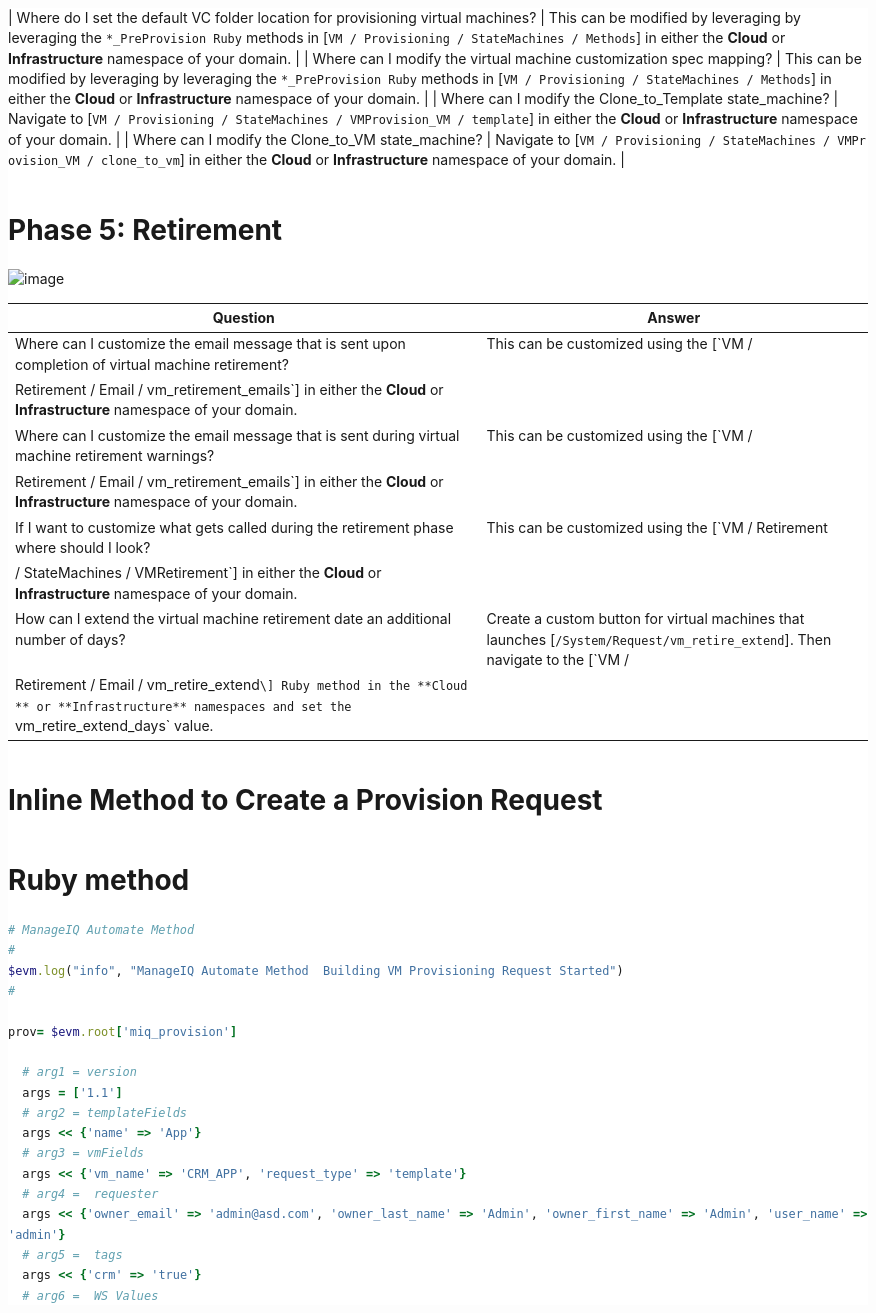 | Where do I set the default VC folder location for provisioning virtual machines?        | This can be modified by leveraging by leveraging the `*_PreProvision Ruby` methods in \[`VM / Provisioning / StateMachines /
Methods`\] in either the **Cloud** or **Infrastructure** namespace of your domain. |
| Where can I modify the virtual machine customization spec mapping?                      | This can be modified by leveraging by leveraging the `*_PreProvision
Ruby` methods in \[`VM / Provisioning / StateMachines / Methods`\] in either the **Cloud** or **Infrastructure** namespace of your domain. |
| Where can I modify the Clone\_to\_Template state\_machine?                              | Navigate to \[`VM / Provisioning / StateMachines / VMProvision_VM / template`\] in either the **Cloud** or **Infrastructure** namespace of your domain.                                                         |
| Where can I modify the Clone\_to\_VM state\_machine?                                    | Navigate to \[`VM /
Provisioning / StateMachines / VMProvision_VM / clone_to_vm`\] in either the **Cloud** or **Infrastructure** namespace of your domain.                                                      |

# Phase 5: Retirement

![image](images/2379.png)

| Question                                                                                            | Answer                                                                                                                                                                                                                                                                           |
| --------------------------------------------------------------------------------------------------- | -------------------------------------------------------------------------------------------------------------------------------------------------------------------------------------------------------------------------------------------------------------------------------- |
| Where can I customize the email message that is sent upon completion of virtual machine retirement? | This can be customized using the \[`VM /
Retirement / Email / vm_retirement_emails`\] in either the **Cloud** or **Infrastructure** namespace of your domain.                                                                                                                    |
| Where can I customize the email message that is sent during virtual machine retirement warnings?    | This can be customized using the \[`VM /
Retirement / Email / vm_retirement_emails`\] in either the **Cloud** or **Infrastructure** namespace of your domain.                                                                                                                    |
| If I want to customize what gets called during the retirement phase where should I look?            | This can be customized using the \[`VM / Retirement
/ StateMachines / VMRetirement`\] in either the **Cloud** or **Infrastructure** namespace of your domain.                                                                                                                    |
| How can I extend the virtual machine retirement date an additional number of days?                  | Create a custom button for virtual machines that launches \[`/System/Request/vm_retire_extend`\]. Then navigate to the \[`VM /
Retirement / Email / vm_retire_extend`\] Ruby method in the **Cloud** or **Infrastructure** namespaces and set the `vm_retire_extend_days` value. |

# Inline Method to Create a Provision Request

# Ruby method

``` ruby
# ManageIQ Automate Method
#
$evm.log("info", "ManageIQ Automate Method  Building VM Provisioning Request Started")
#
 
prov= $evm.root['miq_provision']

  # arg1 = version
  args = ['1.1']
  # arg2 = templateFields
  args << {'name' => 'App'}
  # arg3 = vmFields
  args << {'vm_name' => 'CRM_APP', 'request_type' => 'template'}
  # arg4 =  requester
  args << {'owner_email' => 'admin@asd.com', 'owner_last_name' => 'Admin', 'owner_first_name' => 'Admin', 'user_name' => 'admin'}
  # arg5 =  tags
  args << {'crm' => 'true'}
  # arg6 =  WS Values
```